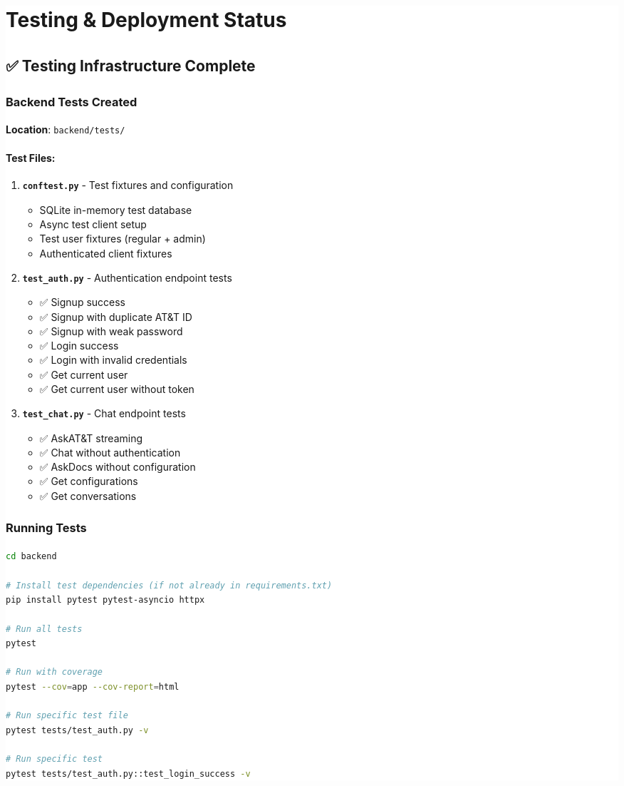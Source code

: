 # Testing & Deployment Status

## ✅ Testing Infrastructure Complete

### Backend Tests Created

**Location**: `backend/tests/`

#### Test Files:
1. **`conftest.py`** - Test fixtures and configuration
   - SQLite in-memory test database
   - Async test client setup
   - Test user fixtures (regular + admin)
   - Authenticated client fixtures

2. **`test_auth.py`** - Authentication endpoint tests
   - ✅ Signup success
   - ✅ Signup with duplicate AT&T ID
   - ✅ Signup with weak password
   - ✅ Login success
   - ✅ Login with invalid credentials
   - ✅ Get current user
   - ✅ Get current user without token

3. **`test_chat.py`** - Chat endpoint tests
   - ✅ AskAT&T streaming
   - ✅ Chat without authentication
   - ✅ AskDocs without configuration
   - ✅ Get configurations
   - ✅ Get conversations

### Running Tests

```bash
cd backend

# Install test dependencies (if not already in requirements.txt)
pip install pytest pytest-asyncio httpx

# Run all tests
pytest

# Run with coverage
pytest --cov=app --cov-report=html

# Run specific test file
pytest tests/test_auth.py -v

# Run specific test
pytest tests/test_auth.py::test_login_success -v
```
